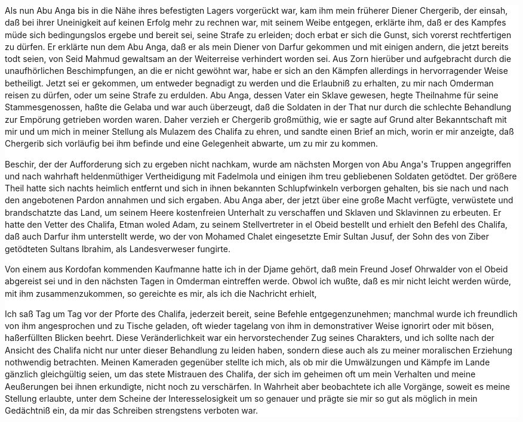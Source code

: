 Als nun Abu Anga bis in die Nähe ihres befestigten Lagers
vorgerückt war, kam ihm mein früherer Diener Chergerib, der einsah,
daß bei ihrer Uneinigkeit auf keinen Erfolg mehr zu rechnen war,
mit seinem Weibe entgegen, erklärte ihm, daß er des Kampfes müde
sich bedingungslos ergebe und bereit sei, seine Strafe zu erleiden; doch
erbat er sich die Gunst, sich vorerst rechtfertigen zu dürfen. Er
erklärte nun dem Abu Anga, daß er als mein Diener von Darfur
gekommen und mit einigen andern, die jetzt bereits todt seien, von
Seid Mahmud gewaltsam an der Weiterreise verhindert worden sei.
Aus Zorn hierüber und aufgebracht durch die unaufhörlichen
Beschimpfungen, an die er nicht gewöhnt war, habe er sich an den
Kämpfen allerdings in hervorragender Weise betheiligt. Jetzt sei er
gekommen, um entweder begnadigt zu werden und die Erlaubniß zu
erhalten, zu mir nach Omderman reisen zu dürfen, oder um seine
Strafe zu erdulden. Abu Anga, dessen Vater ein Sklave gewesen,
hegte Theilnahme für seine Stammesgenossen, haßte die Gelaba und
war auch überzeugt, daß die Soldaten in der That nur durch die
schlechte Behandlung zur Empörung getrieben worden waren. Daher
verzieh er Chergerib großmüthig, wie er sagte auf Grund alter
Bekanntschaft mit mir und um mich in meiner Stellung als Mulazem
des Chalifa zu ehren, und sandte einen Brief an mich, worin er mir
anzeigte, daß Chergerib sich vorläufig bei ihm befinde und eine
Gelegenheit abwarte, um zu mir zu kommen.

Beschir, der der Aufforderung sich zu ergeben nicht nachkam,
wurde am nächsten Morgen von Abu Anga's Truppen angegriffen
und nach wahrhaft heldenmüthiger Vertheidigung mit Fadelmola und
einigen ihm treu gebliebenen Soldaten getödtet. Der größere Theil
hatte sich nachts heimlich entfernt und sich in ihnen bekannten
Schlupfwinkeln verborgen gehalten, bis sie nach und nach den angebotenen
Pardon annahmen und sich ergaben. Abu Anga aber, der jetzt über
eine große Macht verfügte, verwüstete und brandschatzte das Land,
um seinem Heere kostenfreien Unterhalt zu verschaffen und Sklaven
und Sklavinnen zu erbeuten. Er hatte den Vetter des Chalifa,
Etman woled Adam, zu seinem Stellvertreter in el Obeid bestellt und
erhielt den Befehl des Chalifa, daß auch Darfur ihm unterstellt werde,
wo der von Mohamed Chalet eingesetzte Emir Sultan Jusuf, der Sohn
des von Ziber getödteten Sultans Ibrahim, als Landesverweser fungirte.

Von einem aus Kordofan kommenden Kaufmanne hatte ich in
der Djame gehört, daß mein Freund Josef Ohrwalder von el Obeid
abgereist sei und in den nächsten Tagen in Omderman eintreffen
werde. Obwol ich wußte, daß es mir nicht leicht werden würde, mit
ihm zusammenzukommen, so gereichte es mir, als ich die Nachricht erhielt,

Ich saß Tag um Tag vor der Pforte des Chalifa, jederzeit
bereit, seine Befehle entgegenzunehmen; manchmal wurde ich freundlich
von ihm angesprochen und zu Tische geladen, oft wieder tagelang
von ihm in demonstrativer Weise ignorirt oder mit bösen, haßerfüllten
Blicken beehrt. Diese Veränderlichkeit war ein hervorstechender Zug
seines Charakters, und ich sollte nach der Ansicht des Chalifa nicht
nur unter dieser Behandlung zu leiden haben, sondern diese auch als
zu meiner moralischen Erziehung nothwendig betrachten. Meinen
Kameraden gegenüber stellte ich mich, als ob mir die Umwälzungen und
Kämpfe im Lande gänzlich gleichgültig seien, um das stete
Mistrauen des Chalifa, der sich im geheimen oft um mein Verhalten
und meine Aeußerungen bei ihnen erkundigte, nicht noch zu
verschärfen. In Wahrheit aber beobachtete ich alle Vorgänge, soweit
es meine Stellung erlaubte, unter dem Scheine der
Interesselosigkeit um so genauer und prägte sie mir so gut als möglich in mein
Gedächtniß ein, da mir das Schreiben strengstens verboten war.
